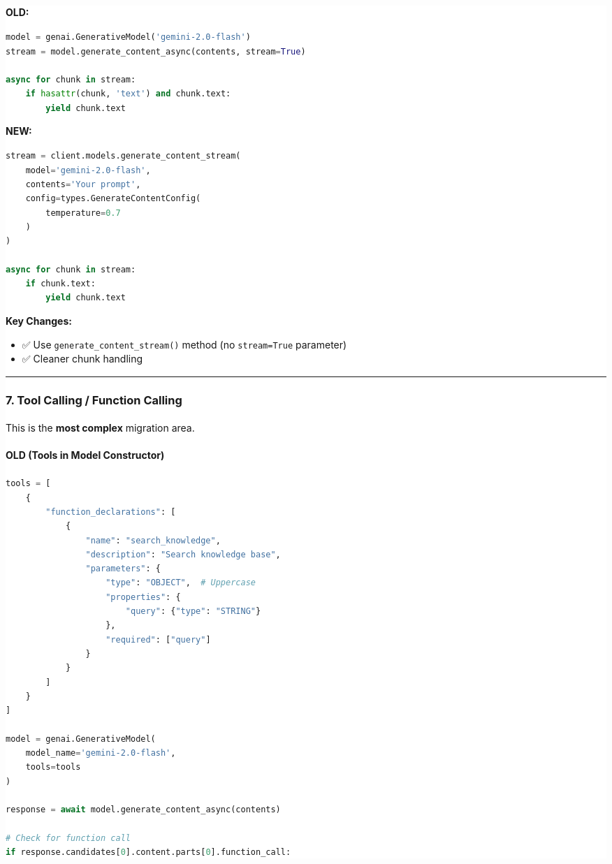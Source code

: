 **OLD:**

```python
model = genai.GenerativeModel('gemini-2.0-flash')
stream = model.generate_content_async(contents, stream=True)

async for chunk in stream:
    if hasattr(chunk, 'text') and chunk.text:
        yield chunk.text
```

**NEW:**

```python
stream = client.models.generate_content_stream(
    model='gemini-2.0-flash',
    contents='Your prompt',
    config=types.GenerateContentConfig(
        temperature=0.7
    )
)

async for chunk in stream:
    if chunk.text:
        yield chunk.text
```

**Key Changes:**

- ✅ Use `generate_content_stream()` method (no `stream=True` parameter)
- ✅ Cleaner chunk handling

---

### 7. Tool Calling / Function Calling

This is the **most complex** migration area.

#### OLD (Tools in Model Constructor)

```python
tools = [
    {
        "function_declarations": [
            {
                "name": "search_knowledge",
                "description": "Search knowledge base",
                "parameters": {
                    "type": "OBJECT",  # Uppercase
                    "properties": {
                        "query": {"type": "STRING"}
                    },
                    "required": ["query"]
                }
            }
        ]
    }
]

model = genai.GenerativeModel(
    model_name='gemini-2.0-flash',
    tools=tools
)

response = await model.generate_content_async(contents)

# Check for function call
if response.candidates[0].content.parts[0].function_call:
```